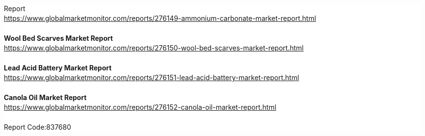 Report</strong><br /><a href="https://www.globalmarketmonitor.com/reports/276149-ammonium-carbonate-market-report.html">https://www.globalmarketmonitor.com/reports/276149-ammonium-carbonate-market-report.html</a><br /><br /><strong>Wool Bed Scarves Market Report</strong><br /><a href="https://www.globalmarketmonitor.com/reports/276150-wool-bed-scarves-market-report.html">https://www.globalmarketmonitor.com/reports/276150-wool-bed-scarves-market-report.html</a><br /><br /><strong>Lead Acid Battery Market Report</strong><br /><a href="https://www.globalmarketmonitor.com/reports/276151-lead-acid-battery-market-report.html">https://www.globalmarketmonitor.com/reports/276151-lead-acid-battery-market-report.html</a><br /><br /><strong>Canola Oil Market Report</strong><br /><a href="https://www.globalmarketmonitor.com/reports/276152-canola-oil-market-report.html">https://www.globalmarketmonitor.com/reports/276152-canola-oil-market-report.html</a><br /><br />Report Code:837680</p>

